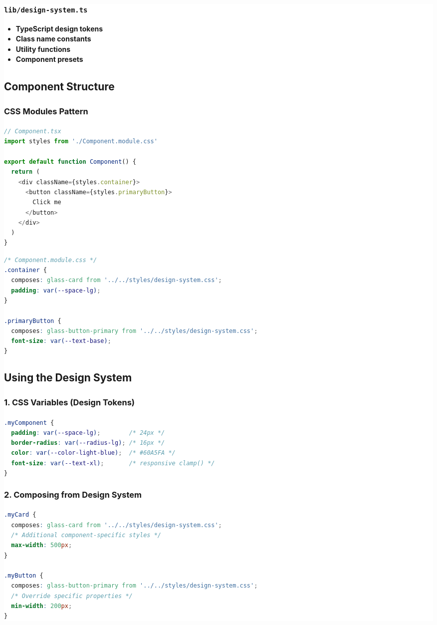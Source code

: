### `lib/design-system.ts`
- **TypeScript design tokens**
- **Class name constants**
- **Utility functions**
- **Component presets**

## Component Structure

### CSS Modules Pattern
```typescript
// Component.tsx
import styles from './Component.module.css'

export default function Component() {
  return (
    <div className={styles.container}>
      <button className={styles.primaryButton}>
        Click me
      </button>
    </div>
  )
}
```

```css
/* Component.module.css */
.container {
  composes: glass-card from '../../styles/design-system.css';
  padding: var(--space-lg);
}

.primaryButton {
  composes: glass-button-primary from '../../styles/design-system.css';
  font-size: var(--text-base);
}
```

## Using the Design System

### 1. CSS Variables (Design Tokens)
```css
.myComponent {
  padding: var(--space-lg);        /* 24px */
  border-radius: var(--radius-lg); /* 16px */
  color: var(--color-light-blue);  /* #60A5FA */
  font-size: var(--text-xl);       /* responsive clamp() */
}
```

### 2. Composing from Design System
```css
.myCard {
  composes: glass-card from '../../styles/design-system.css';
  /* Additional component-specific styles */
  max-width: 500px;
}

.myButton {
  composes: glass-button-primary from '../../styles/design-system.css';
  /* Override specific properties */
  min-width: 200px;
}
```